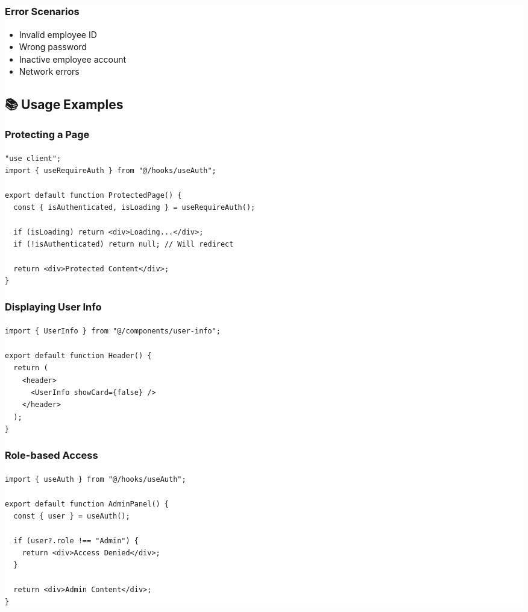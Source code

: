 ### Error Scenarios

- Invalid employee ID
- Wrong password
- Inactive employee account
- Network errors

## 📚 Usage Examples

### Protecting a Page

```tsx
"use client";
import { useRequireAuth } from "@/hooks/useAuth";

export default function ProtectedPage() {
  const { isAuthenticated, isLoading } = useRequireAuth();

  if (isLoading) return <div>Loading...</div>;
  if (!isAuthenticated) return null; // Will redirect

  return <div>Protected Content</div>;
}
```

### Displaying User Info

```tsx
import { UserInfo } from "@/components/user-info";

export default function Header() {
  return (
    <header>
      <UserInfo showCard={false} />
    </header>
  );
}
```

### Role-based Access

```tsx
import { useAuth } from "@/hooks/useAuth";

export default function AdminPanel() {
  const { user } = useAuth();

  if (user?.role !== "Admin") {
    return <div>Access Denied</div>;
  }

  return <div>Admin Content</div>;
}
```
